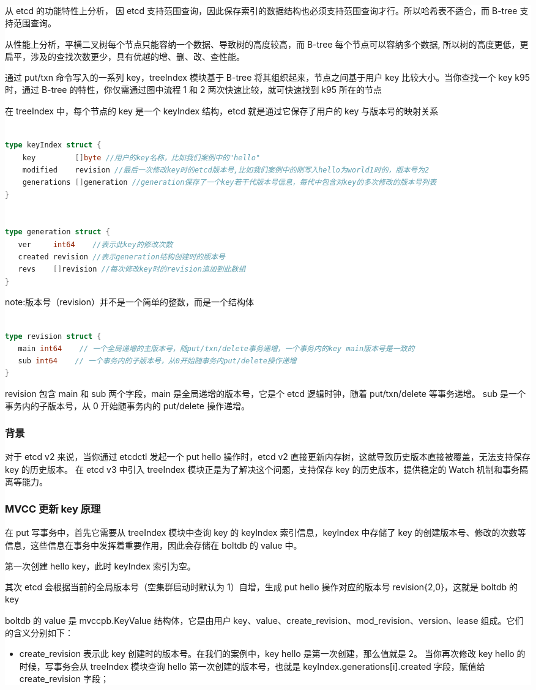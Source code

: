 从 etcd 的功能特性上分析， 因 etcd 支持范围查询，因此保存索引的数据结构也必须支持范围查询才行。所以哈希表不适合，而 B-tree 支持范围查询。

从性能上分析，平横二叉树每个节点只能容纳一个数据、导致树的高度较高，而 B-tree 每个节点可以容纳多个数据, 所以树的高度更低，更扁平，涉及的查找次数更少，具有优越的增、删、改、查性能。

通过 put/txn 命令写入的一系列 key，treeIndex 模块基于 B-tree 将其组织起来，节点之间基于用户 key 比较大小。当你查找一个 key k95 时，通过 B-tree 的特性，你仅需通过图中流程 1 和 2 两次快速比较，就可快速找到 k95 所在的节点

在 treeIndex 中，每个节点的 key 是一个 keyIndex 结构，etcd 就是通过它保存了用户的 key 与版本号的映射关系
```go

type keyIndex struct {
    key         []byte //用户的key名称，比如我们案例中的"hello"
    modified    revision //最后一次修改key时的etcd版本号,比如我们案例中的刚写入hello为world1时的，版本号为2
    generations []generation //generation保存了一个key若干代版本号信息，每代中包含对key的多次修改的版本号列表
}


type generation struct {
   ver     int64    //表示此key的修改次数
   created revision //表示generation结构创建时的版本号
   revs    []revision //每次修改key时的revision追加到此数组
}

```
note:版本号（revision）并不是一个简单的整数，而是一个结构体
```go

type revision struct {
   main int64    // 一个全局递增的主版本号，随put/txn/delete事务递增，一个事务内的key main版本号是一致的
   sub int64    // 一个事务内的子版本号，从0开始随事务内put/delete操作递增
}
```
revision 包含 main 和 sub 两个字段，main 是全局递增的版本号，它是个 etcd 逻辑时钟，随着 put/txn/delete 等事务递增。
sub 是一个事务内的子版本号，从 0 开始随事务内的 put/delete 操作递增。




### 背景
对于 etcd v2 来说，当你通过 etcdctl 发起一个 put hello 操作时，etcd v2 直接更新内存树，这就导致历史版本直接被覆盖，无法支持保存 key 的历史版本。
在 etcd v3 中引入 treeIndex 模块正是为了解决这个问题，支持保存 key 的历史版本，提供稳定的 Watch 机制和事务隔离等能力。


### MVCC 更新 key 原理

在 put 写事务中，首先它需要从 treeIndex 模块中查询 key 的 keyIndex 索引信息，keyIndex 中存储了 key 的创建版本号、修改的次数等信息，这些信息在事务中发挥着重要作用，因此会存储在 boltdb 的 value 中。

第一次创建 hello key，此时 keyIndex 索引为空。

其次 etcd 会根据当前的全局版本号（空集群启动时默认为 1）自增，生成 put hello 操作对应的版本号 revision{2,0}，这就是 boltdb 的 key


boltdb 的 value 是 mvccpb.KeyValue 结构体，它是由用户 key、value、create_revision、mod_revision、version、lease 组成。它们的含义分别如下：

- create_revision 表示此 key 创建时的版本号。在我们的案例中，key hello 是第一次创建，那么值就是 2。
  当你再次修改 key hello 的时候，写事务会从 treeIndex 模块查询 hello 第一次创建的版本号，也就是 keyIndex.generations[i].created 字段，赋值给 create_revision 字段；
  